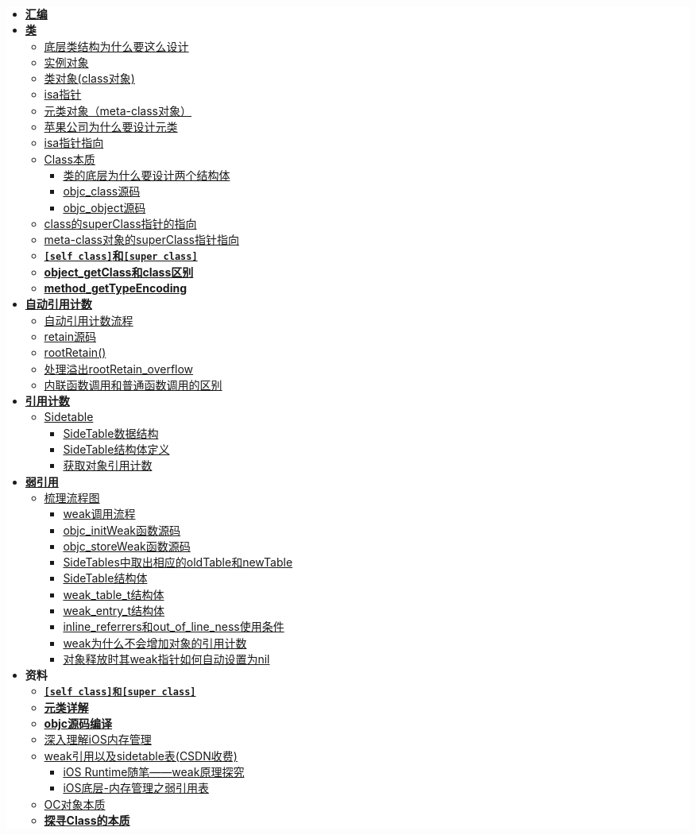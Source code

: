 
- [**汇编**](#汇编)
- [**类**](#类)
	- [底层类结构为什么要这么设计](#底层类结构为什么要这么设计)
	- [实例对象](#实例对象)
	- [类对象(class对象)](#类对象(class对象))
	- [isa指针](#isa指针)
	- [元类对象（meta-class对象）](#元类对象（meta-class对象）)
	- [苹果公司为什么要设计元类](#苹果公司为什么要设计元类)
	- [isa指针指向](#isa指针指向)
	- [Class本质](#Class本质)
		- [类的底层为什么要设计两个结构体](#类的底层为什么要设计两个结构体)
		- [objc_class源码](#objc_class源码)
		- [objc_object源码](#objc_object源码)
	- [class的superClass指针的指向](#class的superClass指针的指向)
	- [meta-class对象的superClass指针指向](#meta-class对象的superClass指针指向)
	- [**`[self class]`和`[super class]`**](#selfclass和superclass)
	- [**object_getClass和class区别**](#object_getClass和class区别)
	- [**method_getTypeEncoding**](#method_getTypeEncoding)
- [**自动引用计数**](#自动引用计数)
	- [自动引用计数流程](#自动引用计数流程)
	- [retain源码](#retain源码)
	- [rootRetain()](#rootRetain())
	- [处理溢出rootRetain_overflow](#处理溢出rootRetain_overflow)
	- [内联函数调用和普通函数调用的区别](#内联函数调用和普通函数调用的区别)
- [**引用计数**](#引用计数)
	- [Sidetable](#Sidetable)
		- [SideTable数据结构](#SideTable数据结构)
		- [SideTable结构体定义](#SideTable结构体定义)
		- [获取对象引用计数](#获取对象引用计数)
- [**弱引用**](#弱引用)
	- [梳理流程图](#梳理流程图)
		- [weak调用流程](#weak调用流程)
		- [objc_initWeak函数源码](#objc_initWeak函数源码)
		- [objc_storeWeak函数源码](#objc_storeWeak函数源码)
		- [SideTables中取出相应的oldTable和newTable](#SideTables中取出相应的oldTable和newTable)
		- [SideTable结构体](#SideTable结构体)
		- [weak_table_t结构体](#weak_table_t结构体)
		- [weak_entry_t结构体](#weak_entry_t结构体)
		- [inline_referrers和out_of_line_ness使用条件](#inline_referrers和out_of_line_ness使用条件)
		- [weak为什么不会增加对象的引用计数](#weak为什么不会增加对象的引用计数)
		- [对象释放时其weak指针如何自动设置为nil](#对象释放时其weak指针如何自动设置为nil)
- **资料**
	- [**`[self class]和[super class]`**](https://www.cnblogs.com/lutengda/p/9486559.html)
	- [**元类详解**](https://blog.csdn.net/windyitian/article/details/19810875)
	- [**objc源码编译**](https://juejin.cn/post/6844903959161733133)
	- [深入理解iOS内存管理](https://juejin.cn/post/6844904004669931533#heading-5)
	- [weak引用以及sidetable表(CSDN收费)](https://blog.csdn.net/shengpeng3344/article/details/105825715)
		- [iOS Runtime随笔——weak原理探究](https://chy305chy.github.io/2019/01/18/iOS-Runtime随笔——weak原理探究/)
		- [iOS底层-内存管理之弱引用表](https://juejin.cn/post/7025510964174782478)
	- [OC对象本质](https://www.jianshu.com/p/ffd742041946)
	- [**探寻Class的本质**](https://www.jianshu.com/p/74db5638f34f)
